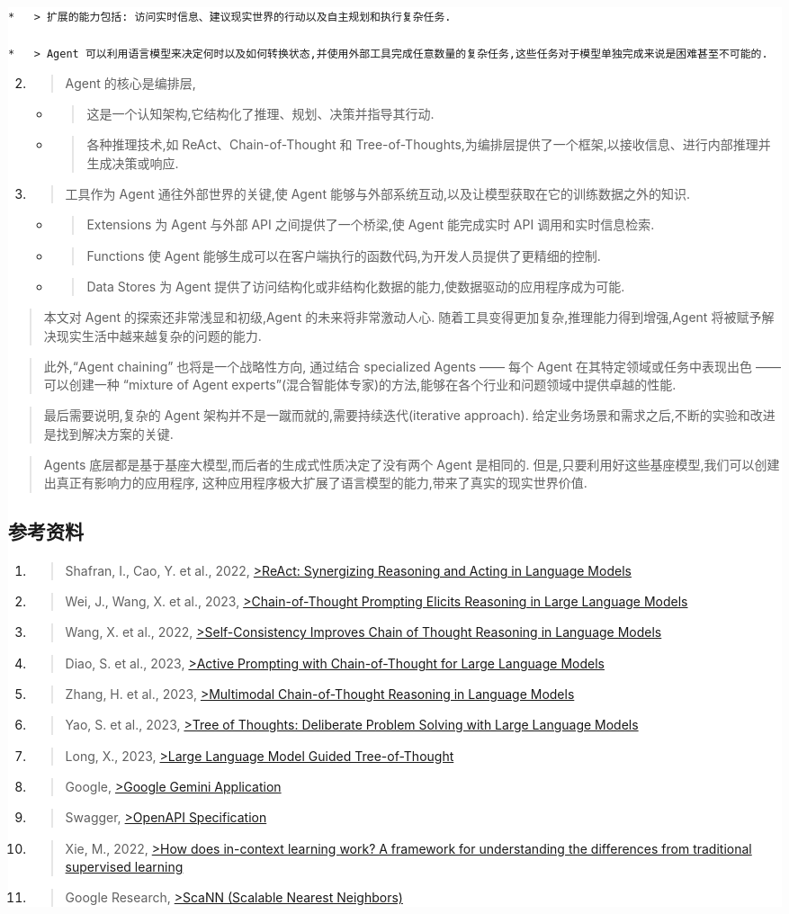     *   > 扩展的能力包括: 访问实时信息、建议现实世界的行动以及自主规划和执行复杂任务.
        
    *   > Agent 可以利用语言模型来决定何时以及如何转换状态,并使用外部工具完成任意数量的复杂任务,这些任务对于模型单独完成来说是困难甚至不可能的.
        
2.  > Agent 的核心是编排层,
    
    *   > 这是一个认知架构,它结构化了推理、规划、决策并指导其行动.
        
    *   > 各种推理技术,如 ReAct、Chain-of-Thought 和 Tree-of-Thoughts,为编排层提供了一个框架,以接收信息、进行内部推理并生成决策或响应.
        
3.  > 工具作为 Agent 通往外部世界的关键,使 Agent 能够与外部系统互动,以及让模型获取在它的训练数据之外的知识.
    
    *   > Extensions 为 Agent 与外部 API 之间提供了一个桥梁,使 Agent 能完成实时 API 调用和实时信息检索.
        
    *   > Functions 使 Agent 能够生成可以在客户端执行的函数代码,为开发人员提供了更精细的控制.
        
    *   > Data Stores 为 Agent 提供了访问结构化或非结构化数据的能力,使数据驱动的应用程序成为可能.
        

> 本文对 Agent 的探索还非常浅显和初级,Agent 的未来将非常激动人心. 随着工具变得更加复杂,推理能力得到增强,Agent 将被赋予解决现实生活中越来越复杂的问题的能力.

> 此外,“Agent chaining” 也将是一个战略性方向, 通过结合 specialized Agents —— 每个 Agent 在其特定领域或任务中表现出色 —— 可以创建一种 “mixture of Agent experts”(混合智能体专家)的方法,能够在各个行业和问题领域中提供卓越的性能.

> 最后需要说明,复杂的 Agent 架构并不是一蹴而就的,需要持续迭代(iterative approach). 给定业务场景和需求之后,不断的实验和改进是找到解决方案的关键.

> Agents 底层都是基于基座大模型,而后者的生成式性质决定了没有两个 Agent 是相同的. 但是,只要利用好这些基座模型,我们可以创建出真正有影响力的应用程序, 这种应用程序极大扩展了语言模型的能力,带来了真实的现实世界价值.

参考资料
----

1.  > Shafran, I., Cao, Y. et al., 2022, [\>ReAct: Synergizing Reasoning and Acting in Language Models](https://arxiv.org/abs/2210.03629)
    
2.  > Wei, J., Wang, X. et al., 2023, [\>Chain-of-Thought Prompting Elicits Reasoning in Large Language Models](https://arxiv.org/pdf/2201.11903.pdf)
    
3.  > Wang, X. et al., 2022, [\>Self-Consistency Improves Chain of Thought Reasoning in Language Models](https://arxiv.org/abs/2203.11171)
    
4.  > Diao, S. et al., 2023, [\>Active Prompting with Chain-of-Thought for Large Language Models](https://arxiv.org/pdf/2302.12246.pdf)
    
5.  > Zhang, H. et al., 2023, [\>Multimodal Chain-of-Thought Reasoning in Language Models](https://arxiv.org/abs/2302.00923)
    
6.  > Yao, S. et al., 2023, [\>Tree of Thoughts: Deliberate Problem Solving with Large Language Models](https://arxiv.org/abs/2305.10601)
    
7.  > Long, X., 2023, [\>Large Language Model Guided Tree-of-Thought](https://arxiv.org/abs/2305.08291)
    
8.  > Google, [\>Google Gemini Application](http://gemini.google.com/)
    
9.  > Swagger, [\>OpenAPI Specification](https://swagger.io/specification/)
    
10.  > Xie, M., 2022, [\>How does in-context learning work? A framework for understanding the differences from traditional supervised learning](https://ai.stanford.edu/blog/understanding-incontext/)
    
11.  > Google Research, [\>ScaNN (Scalable Nearest Neighbors)](https://github.com/google-research/google-research/tree/master/scann)
    